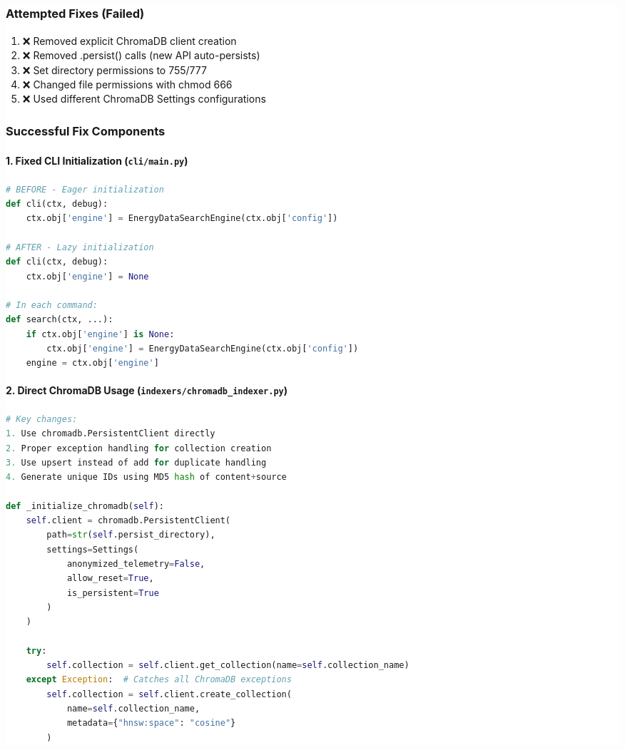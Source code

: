 ### Attempted Fixes (Failed)
1. ❌ Removed explicit ChromaDB client creation
2. ❌ Removed .persist() calls (new API auto-persists)
3. ❌ Set directory permissions to 755/777
4. ❌ Changed file permissions with chmod 666
5. ❌ Used different ChromaDB Settings configurations

### Successful Fix Components

#### 1. Fixed CLI Initialization (`cli/main.py`)
```python
# BEFORE - Eager initialization
def cli(ctx, debug):
    ctx.obj['engine'] = EnergyDataSearchEngine(ctx.obj['config'])

# AFTER - Lazy initialization
def cli(ctx, debug):
    ctx.obj['engine'] = None

# In each command:
def search(ctx, ...):
    if ctx.obj['engine'] is None:
        ctx.obj['engine'] = EnergyDataSearchEngine(ctx.obj['config'])
    engine = ctx.obj['engine']
```

#### 2. Direct ChromaDB Usage (`indexers/chromadb_indexer.py`)
```python
# Key changes:
1. Use chromadb.PersistentClient directly
2. Proper exception handling for collection creation
3. Use upsert instead of add for duplicate handling
4. Generate unique IDs using MD5 hash of content+source

def _initialize_chromadb(self):
    self.client = chromadb.PersistentClient(
        path=str(self.persist_directory),
        settings=Settings(
            anonymized_telemetry=False,
            allow_reset=True,
            is_persistent=True
        )
    )
    
    try:
        self.collection = self.client.get_collection(name=self.collection_name)
    except Exception:  # Catches all ChromaDB exceptions
        self.collection = self.client.create_collection(
            name=self.collection_name,
            metadata={"hnsw:space": "cosine"}
        )
```

